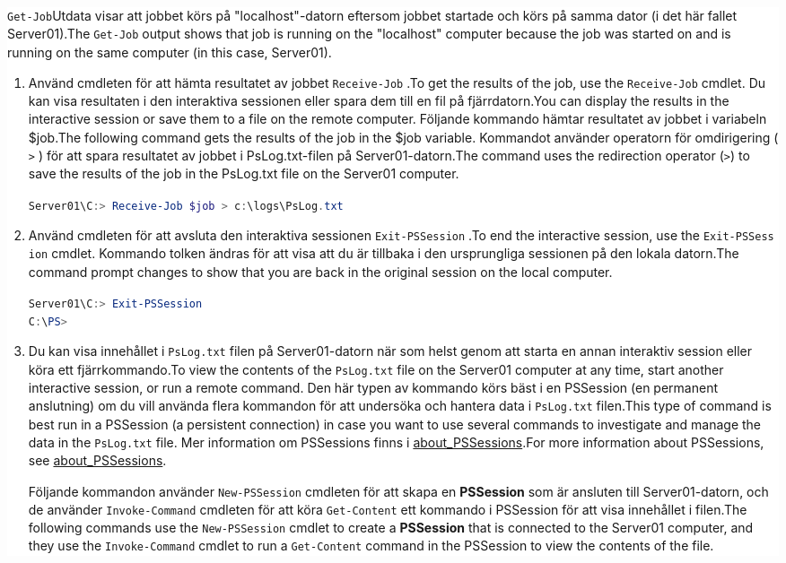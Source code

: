    <span data-ttu-id="20ec0-156">`Get-Job`Utdata visar att jobbet körs på "localhost"-datorn eftersom jobbet startade och körs på samma dator (i det här fallet Server01).</span><span class="sxs-lookup"><span data-stu-id="20ec0-156">The `Get-Job` output shows that job is running on the "localhost" computer because the job was started on and is running on the same computer (in this case, Server01).</span></span>

1. <span data-ttu-id="20ec0-157">Använd cmdleten för att hämta resultatet av jobbet `Receive-Job` .</span><span class="sxs-lookup"><span data-stu-id="20ec0-157">To get the results of the job, use the `Receive-Job` cmdlet.</span></span> <span data-ttu-id="20ec0-158">Du kan visa resultaten i den interaktiva sessionen eller spara dem till en fil på fjärrdatorn.</span><span class="sxs-lookup"><span data-stu-id="20ec0-158">You can display the results in the interactive session or save them to a file on the remote computer.</span></span> <span data-ttu-id="20ec0-159">Följande kommando hämtar resultatet av jobbet i variabeln $job.</span><span class="sxs-lookup"><span data-stu-id="20ec0-159">The following command gets the results of the job in the $job variable.</span></span> <span data-ttu-id="20ec0-160">Kommandot använder operatorn för omdirigering ( `>` ) för att spara resultatet av jobbet i PsLog.txt-filen på Server01-datorn.</span><span class="sxs-lookup"><span data-stu-id="20ec0-160">The command uses the redirection operator (`>`) to save the results of the job in the PsLog.txt file on the Server01 computer.</span></span>

   ```powershell
   Server01\C:> Receive-Job $job > c:\logs\PsLog.txt
   ```

1. <span data-ttu-id="20ec0-161">Använd cmdleten för att avsluta den interaktiva sessionen `Exit-PSSession` .</span><span class="sxs-lookup"><span data-stu-id="20ec0-161">To end the interactive session, use the `Exit-PSSession` cmdlet.</span></span> <span data-ttu-id="20ec0-162">Kommando tolken ändras för att visa att du är tillbaka i den ursprungliga sessionen på den lokala datorn.</span><span class="sxs-lookup"><span data-stu-id="20ec0-162">The command prompt changes to show that you are back in the original session on the local computer.</span></span>

   ```powershell
   Server01\C:> Exit-PSSession
   C:\PS>
   ```

1. <span data-ttu-id="20ec0-163">Du kan visa innehållet i `PsLog.txt` filen på Server01-datorn när som helst genom att starta en annan interaktiv session eller köra ett fjärrkommando.</span><span class="sxs-lookup"><span data-stu-id="20ec0-163">To view the contents of the `PsLog.txt` file on the Server01 computer at any time, start another interactive session, or run a remote command.</span></span> <span data-ttu-id="20ec0-164">Den här typen av kommando körs bäst i en PSSession (en permanent anslutning) om du vill använda flera kommandon för att undersöka och hantera data i `PsLog.txt` filen.</span><span class="sxs-lookup"><span data-stu-id="20ec0-164">This type of command is best run in a PSSession (a persistent connection) in case you want to use several commands to investigate and manage the data in the `PsLog.txt` file.</span></span> <span data-ttu-id="20ec0-165">Mer information om PSSessions finns i [about_PSSessions](about_PSSessions.md).</span><span class="sxs-lookup"><span data-stu-id="20ec0-165">For more information about PSSessions, see [about_PSSessions](about_PSSessions.md).</span></span>

   <span data-ttu-id="20ec0-166">Följande kommandon använder `New-PSSession` cmdleten för att skapa en **PSSession** som är ansluten till Server01-datorn, och de använder `Invoke-Command` cmdleten för att köra `Get-Content` ett kommando i PSSession för att visa innehållet i filen.</span><span class="sxs-lookup"><span data-stu-id="20ec0-166">The following commands use the `New-PSSession` cmdlet to create a **PSSession** that is connected to the Server01 computer, and they use the `Invoke-Command` cmdlet to run a `Get-Content` command in the PSSession to view the contents of the file.</span></span>

